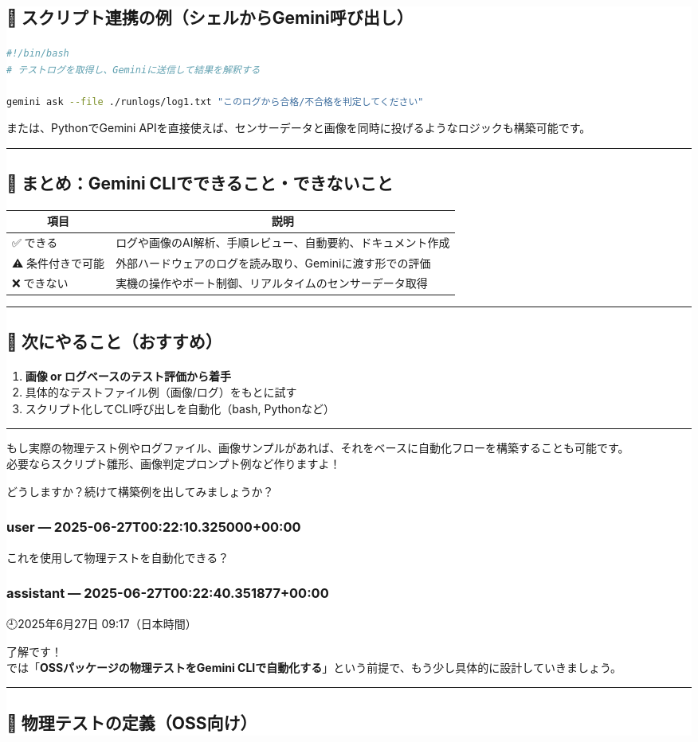 
## 🔄 スクリプト連携の例（シェルからGemini呼び出し）

```bash
#!/bin/bash
# テストログを取得し、Geminiに送信して結果を解釈する

gemini ask --file ./runlogs/log1.txt "このログから合格/不合格を判定してください"
```

または、PythonでGemini APIを直接使えば、センサーデータと画像を同時に投げるようなロジックも構築可能です。

---

## 🔗 まとめ：Gemini CLIでできること・できないこと

| 項目 | 説明 |
|------|------|
| ✅ できる | ログや画像のAI解析、手順レビュー、自動要約、ドキュメント作成 |
| ⚠️ 条件付きで可能 | 外部ハードウェアのログを読み取り、Geminiに渡す形での評価 |
| ❌ できない | 実機の操作やポート制御、リアルタイムのセンサーデータ取得 |

---

## 👣 次にやること（おすすめ）

1. **画像 or ログベースのテスト評価から着手**  
2. 具体的なテストファイル例（画像/ログ）をもとに試す  
3. スクリプト化してCLI呼び出しを自動化（bash, Pythonなど）

---

もし実際の物理テスト例やログファイル、画像サンプルがあれば、それをベースに自動化フローを構築することも可能です。  
必要ならスクリプト雛形、画像判定プロンプト例など作りますよ！

どうしますか？続けて構築例を出してみましょうか？

### user — 2025-06-27T00:22:10.325000+00:00

これを使用して物理テストを自動化できる？

### assistant — 2025-06-27T00:22:40.351877+00:00

🕘2025年6月27日 09:17（日本時間）

了解です！  
では「**OSSパッケージの物理テストをGemini CLIで自動化する**」という前提で、もう少し具体的に設計していきましょう。

---

## 🔷 物理テストの定義（OSS向け）
